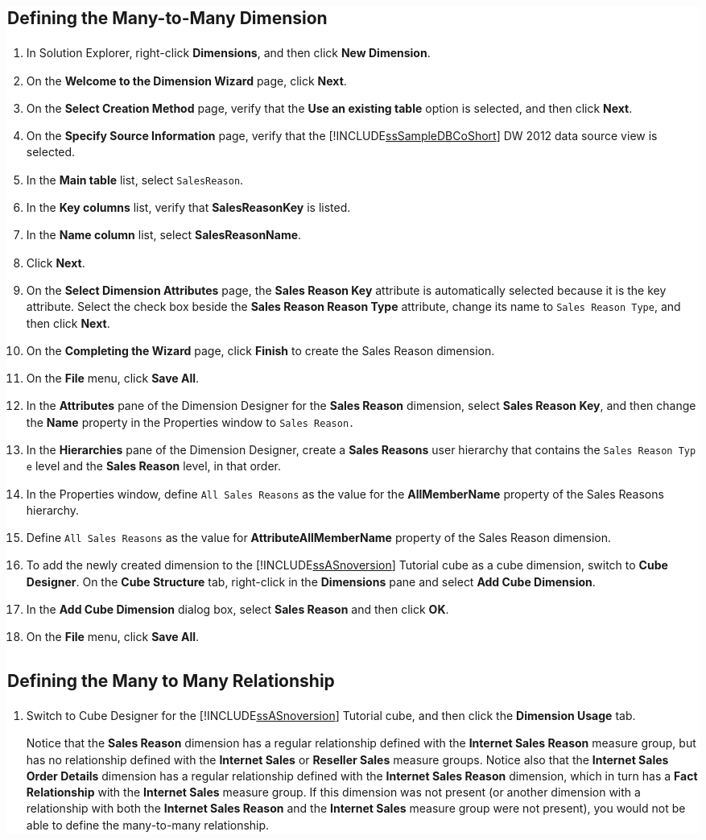 ## Defining the Many-to-Many Dimension

1.  In Solution Explorer, right-click **Dimensions**, and then click **New Dimension**.

2.  On the **Welcome to the Dimension Wizard** page, click **Next**.

3.  On the **Select Creation Method** page, verify that the **Use an existing table** option is selected, and then click **Next**.

4.  On the **Specify Source Information** page, verify that the [!INCLUDE[ssSampleDBCoShort](../includes/sssampledbcoshort-md.md)] DW 2012 data source view is selected.

5.  In the **Main table** list, select `SalesReason`.

6.  In the **Key columns** list, verify that **SalesReasonKey** is listed.

7.  In the **Name column** list, select **SalesReasonName**.

8.  Click **Next**.

9. On the **Select Dimension Attributes** page, the **Sales Reason Key** attribute is automatically selected because it is the key attribute. Select the check box beside the **Sales Reason Reason Type** attribute, change its name to `Sales Reason Type`, and then click **Next**.

10. On the **Completing the Wizard** page, click **Finish** to create the Sales Reason dimension.

11. On the **File** menu, click **Save All**.

12. In the **Attributes** pane of the Dimension Designer for the **Sales Reason** dimension, select **Sales Reason Key**, and then change the **Name** property in the Properties window to `Sales Reason.`

13. In the **Hierarchies** pane of the Dimension Designer, create a **Sales Reasons** user hierarchy that contains the `Sales Reason Type` level and the **Sales Reason** level, in that order.

14. In the Properties window, define `All Sales Reasons` as the value for the **AllMemberName** property of the Sales Reasons hierarchy.

15. Define `All Sales Reasons` as the value for **AttributeAllMemberName** property of the Sales Reason dimension.

16. To add the newly created dimension to the [!INCLUDE[ssASnoversion](../includes/ssasnoversion-md.md)] Tutorial cube as a cube dimension, switch to **Cube Designer**. On the **Cube Structure** tab, right-click in the **Dimensions** pane and select **Add Cube Dimension**.

17. In the **Add Cube Dimension** dialog box, select **Sales Reason** and then click **OK**.

18. On the **File** menu, click **Save All**.

## Defining the Many to Many Relationship

1.  Switch to Cube Designer for the [!INCLUDE[ssASnoversion](../includes/ssasnoversion-md.md)] Tutorial cube, and then click the **Dimension Usage** tab.

     Notice that the **Sales Reason** dimension has a regular relationship defined with the **Internet Sales Reason** measure group, but has no relationship defined with the **Internet Sales** or **Reseller Sales** measure groups. Notice also that the **Internet Sales Order Details** dimension has a regular relationship defined with the **Internet Sales Reason** dimension, which in turn has a **Fact Relationship** with the **Internet Sales** measure group. If this dimension was not present (or another dimension with a relationship with both the **Internet Sales Reason** and the **Internet Sales** measure group were not present), you would not be able to define the many-to-many relationship.
